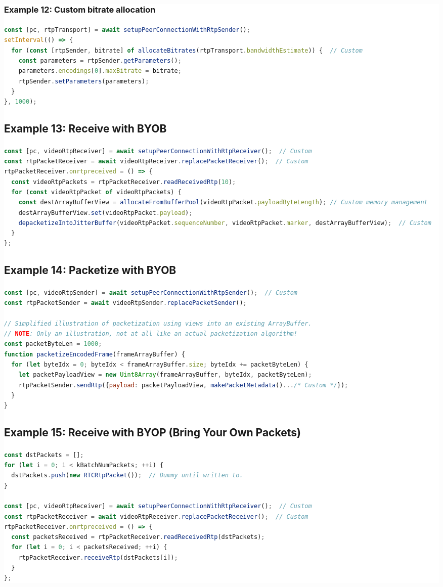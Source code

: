 
### Example 12: Custom bitrate allocation
```javascript
const [pc, rtpTransport] = await setupPeerConnectionWithRtpSender();
setInterval(() => {
  for (const [rtpSender, bitrate] of allocateBitrates(rtpTransport.bandwidthEstimate)) {  // Custom
    const parameters = rtpSender.getParameters();
    parameters.encodings[0].maxBitrate = bitrate;
    rtpSender.setParameters(parameters);  
  }
}, 1000);
```

## Example 13: Receive with BYOB
```javascript
const [pc, videoRtpReceiver] = await setupPeerConnectionWithRtpReceiver();  // Custom
const rtpPacketReceiver = await videoRtpReceiver.replacePacketReceiver();  // Custom
rtpPacketReceiver.onrtpreceived = () => {
  const videoRtpPackets = rtpPacketReceiver.readReceivedRtp(10);
  for (const videoRtpPacket of videoRtpPackets) {
    const destArrayBufferView = allocateFromBufferPool(videoRtpPacket.payloadByteLength); // Custom memory management
    destArrayBufferView.set(videoRtpPacket.payload);
    depacketizeIntoJitterBuffer(videoRtpPacket.sequenceNumber, videoRtpPacket.marker, destArrayBufferView);  // Custom
  }
};
```

## Example 14: Packetize with BYOB
```javascript
const [pc, videoRtpSender] = await setupPeerConnectionWithRtpSender();  // Custom
const rtpPacketSender = await videoRtpSender.replacePacketSender();

// Simplified illustration of packetization using views into an existing ArrayBuffer.
// NOTE: Only an illustration, not at all like an actual packetization algorithm!
const packetByteLen = 1000;
function packetizeEncodedFrame(frameArrayBuffer) {
  for (let byteIdx = 0; byteIdx < frameArrayBuffer.size; byteIdx += packetByteLen) {
    let packetPayloadView = new Uint8Array(frameArrayBuffer, byteIdx, packetByteLen);
    rtpPacketSender.sendRtp({payload: packetPayloadView, makePacketMetadata().../* Custom */});
  }
}
```


## Example 15: Receive with BYOP (Bring Your Own Packets)
```javascript
const dstPackets = [];
for (let i = 0; i < kBatchNumPackets; ++i) {
  dstPackets.push(new RTCRtpPacket());  // Dummy until written to.
}

const [pc, videoRtpReceiver] = await setupPeerConnectionWithRtpReceiver();  // Custom
const rtpPacketReceiver = await videoRtpReceiver.replacePacketReceiver();  // Custom
rtpPacketReceiver.onrtpreceived = () => {
  const packetsReceived = rtpPacketReceiver.readReceivedRtp(dstPackets);
  for (let i = 0; i < packetsReceived; ++i) {
    rtpPacketReceiver.receiveRtp(dstPackets[i]);
  }
};
```
